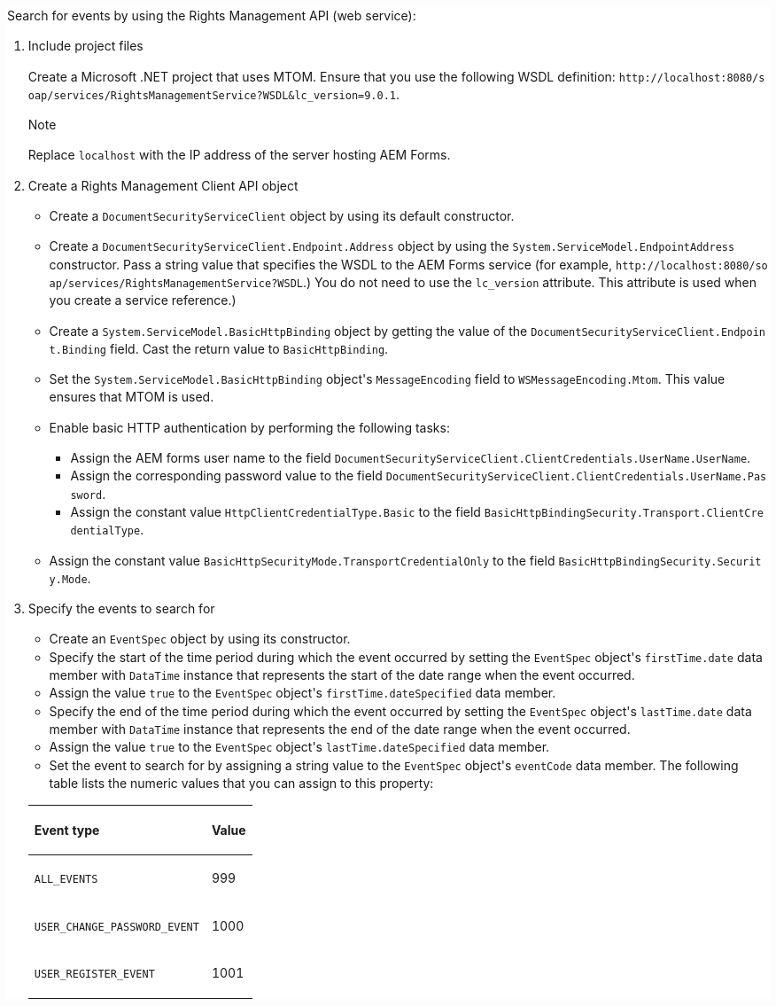 Search for events by using the Rights Management API (web service):

1. Include project files

   Create a Microsoft .NET project that uses MTOM. Ensure that you use the following WSDL definition: `http://localhost:8080/soap/services/RightsManagementService?WSDL&lc_version=9.0.1`.

   >[!NOTE]
   >
   >Replace `localhost` with the IP address of the server hosting AEM Forms.

1. Create a Rights Management Client API object

    * Create a `DocumentSecurityServiceClient` object by using its default constructor.
    * Create a `DocumentSecurityServiceClient.Endpoint.Address` object by using the `System.ServiceModel.EndpointAddress` constructor. Pass a string value that specifies the WSDL to the AEM Forms service (for example, `http://localhost:8080/soap/services/RightsManagementService?WSDL`.) You do not need to use the `lc_version` attribute. This attribute is used when you create a service reference.)
    * Create a `System.ServiceModel.BasicHttpBinding` object by getting the value of the `DocumentSecurityServiceClient.Endpoint.Binding` field. Cast the return value to `BasicHttpBinding`.
    * Set the `System.ServiceModel.BasicHttpBinding` object's `MessageEncoding` field to `WSMessageEncoding.Mtom`. This value ensures that MTOM is used.
    * Enable basic HTTP authentication by performing the following tasks:

        * Assign the AEM forms user name to the field `DocumentSecurityServiceClient.ClientCredentials.UserName.UserName`.
        * Assign the corresponding password value to the field `DocumentSecurityServiceClient.ClientCredentials.UserName.Password`.
        * Assign the constant value `HttpClientCredentialType.Basic` to the field `BasicHttpBindingSecurity.Transport.ClientCredentialType`.

    * Assign the constant value `BasicHttpSecurityMode.TransportCredentialOnly` to the field `BasicHttpBindingSecurity.Security.Mode`.

1. Specify the events to search for

    * Create an `EventSpec` object by using its constructor.
    * Specify the start of the time period during which the event occurred by setting the `EventSpec` object's `firstTime.date` data member with `DataTime` instance that represents the start of the date range when the event occurred.
    * Assign the value `true` to the `EventSpec` object's `firstTime.dateSpecified` data member.
    * Specify the end of the time period during which the event occurred by setting the `EventSpec` object's `lastTime.date` data member with `DataTime` instance that represents the end of the date range when the event occurred.
    * Assign the value `true` to the `EventSpec` object's `lastTime.dateSpecified` data member.
    * Set the event to search for by assigning a string value to the `EventSpec` object's `eventCode` data member. The following table lists the numeric values that you can assign to this property:

    <table>
    <thead>
    <tr>
    <th><p>Event type</p></th>
    <th><p>Value</p></th>
    </tr>
    </thead>
    <tbody>
    <tr>
    <td><p><code>ALL_EVENTS</code></p></td>
    <td><p>999</p></td>
    </tr>
    <tr>
    <td><p><code>USER_CHANGE_PASSWORD_EVENT</code></p></td>
    <td><p>1000</p></td>
    </tr>
    <tr>
    <td><p><code>USER_REGISTER_EVENT</code></p></td>
    <td><p>1001</p></td>
    </tr>